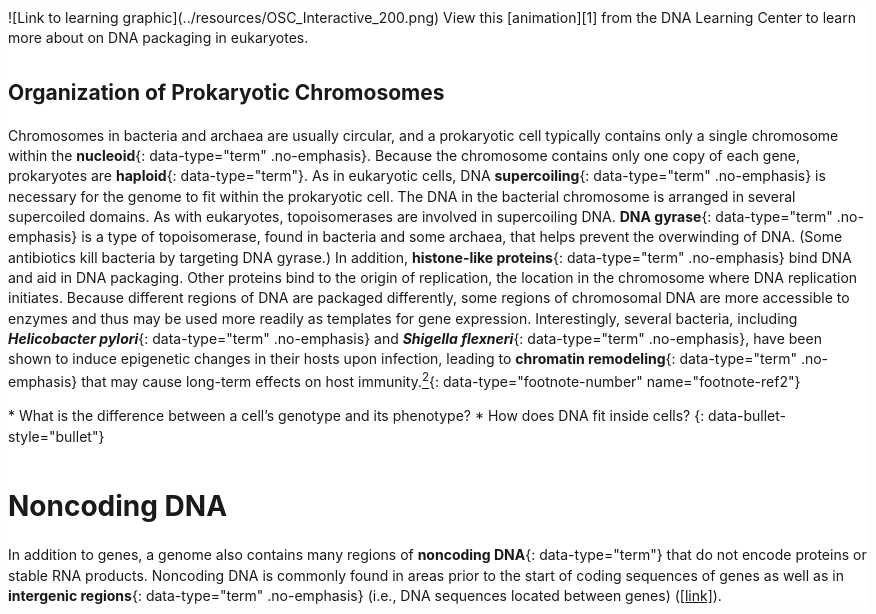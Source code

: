 <div data-type="note" class="note microbiology link-to-learning" markdown="1">
<span data-type="media" data-alt="Link to learning graphic"> ![Link to learning graphic](../resources/OSC_Interactive_200.png) </span>
View this [animation][1] from the DNA Learning Center to learn more about on DNA packaging in eukaryotes.

</div>

## Organization of Prokaryotic Chromosomes

Chromosomes in bacteria and archaea are usually circular, and a prokaryotic cell typically contains only a single chromosome within the **nucleoid**{: data-type="term" .no-emphasis}. Because the chromosome contains only one copy of each gene, prokaryotes are **haploid**{: data-type="term"}. As in eukaryotic cells, DNA **supercoiling**{: data-type="term" .no-emphasis} is necessary for the genome to fit within the prokaryotic cell. The DNA in the bacterial chromosome is arranged in several supercoiled domains. As with eukaryotes, topoisomerases are involved in supercoiling DNA. **DNA gyrase**{: data-type="term" .no-emphasis} is a type of topoisomerase, found in bacteria and some archaea, that helps prevent the overwinding of DNA. (Some antibiotics kill bacteria by targeting DNA gyrase.) In addition, **histone-like proteins**{: data-type="term" .no-emphasis} bind DNA and aid in DNA packaging. Other proteins bind to the origin of replication, the location in the chromosome where DNA replication initiates. Because different regions of DNA are packaged differently, some regions of chromosomal DNA are more accessible to enzymes and thus may be used more readily as templates for gene expression. Interestingly, several bacteria, including ***Helicobacter pylori***{: data-type="term" .no-emphasis} and ***Shigella flexneri***{: data-type="term" .no-emphasis}, have been shown to induce epigenetic changes in their hosts upon infection, leading to **chromatin remodeling**{: data-type="term" .no-emphasis} that may cause long-term effects on host immunity.[<sup>2</sup>](#footnote2){: data-type="footnote-number" name="footnote-ref2"}

<div data-type="note" class="note microbiology check-your-understanding" markdown="1">
* What is the difference between a cell’s genotype and its phenotype?
* How does DNA fit inside cells?
{: data-bullet-style="bullet"}

</div>

# Noncoding DNA

In addition to genes, a genome also contains many regions of **noncoding DNA**{: data-type="term"} that do not encode proteins or stable RNA products. Noncoding DNA is commonly found in areas prior to the start of coding sequences of genes as well as in **intergenic regions**{: data-type="term" .no-emphasis} (i.e., DNA sequences located between genes) ([\[link\]](#OSC_Microbio_10_04_noncodDNA)).


[1]: https://www.openstax.org/l/22dnapackanim
[2]: https://www.openstax.org/l/22NCBIgendata